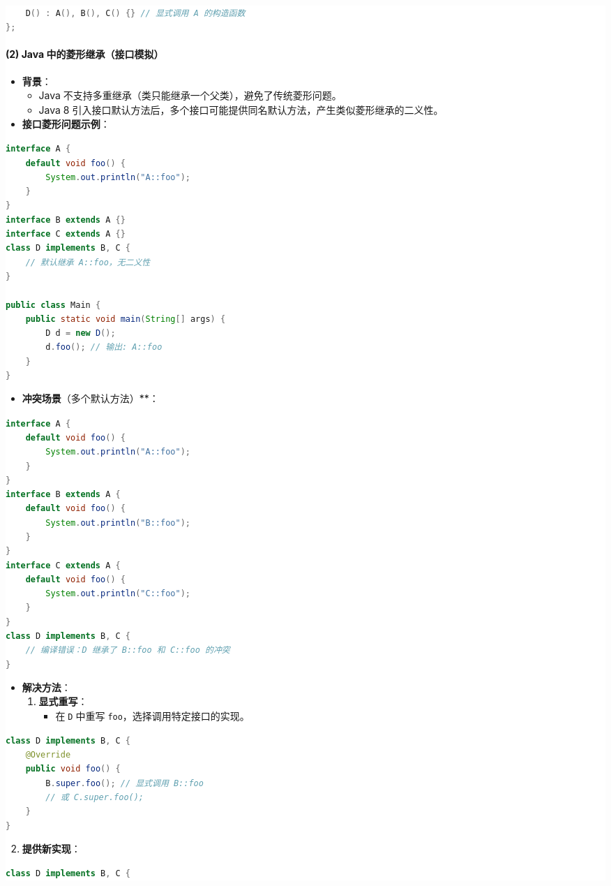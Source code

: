 ```cpp
    D() : A(), B(), C() {} // 显式调用 A 的构造函数
};
```

#### (2) Java 中的菱形继承（接口模拟）
- **背景**：
  - Java 不支持多重继承（类只能继承一个父类），避免了传统菱形问题。
  - Java 8 引入接口默认方法后，多个接口可能提供同名默认方法，产生类似菱形继承的二义性。
- **接口菱形问题示例**：
```java
interface A {
    default void foo() {
        System.out.println("A::foo");
    }
}
interface B extends A {}
interface C extends A {}
class D implements B, C {
    // 默认继承 A::foo，无二义性
}

public class Main {
    public static void main(String[] args) {
        D d = new D();
        d.foo(); // 输出: A::foo
    }
}
```
- **冲突场景**（多个默认方法）**：
```java
interface A {
    default void foo() {
        System.out.println("A::foo");
    }
}
interface B extends A {
    default void foo() {
        System.out.println("B::foo");
    }
}
interface C extends A {
    default void foo() {
        System.out.println("C::foo");
    }
}
class D implements B, C {
    // 编译错误：D 继承了 B::foo 和 C::foo 的冲突
}
```
- **解决方法**：
  1. **显式重写**：
     - 在 `D` 中重写 `foo`，选择调用特定接口的实现。
```java
class D implements B, C {
    @Override
    public void foo() {
        B.super.foo(); // 显式调用 B::foo
        // 或 C.super.foo();
    }
}
```
  2. **提供新实现**：
```java
class D implements B, C {
```